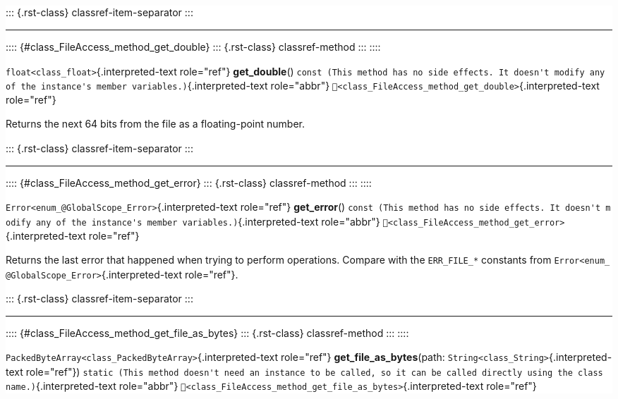 ::: {.rst-class}
classref-item-separator
:::

------------------------------------------------------------------------

:::: {#class_FileAccess_method_get_double}
::: {.rst-class}
classref-method
:::
::::

`float<class_float>`{.interpreted-text role="ref"} **get_double**()
`const (This method has no side effects. It doesn't modify any of the instance's member variables.)`{.interpreted-text
role="abbr"} `🔗<class_FileAccess_method_get_double>`{.interpreted-text
role="ref"}

Returns the next 64 bits from the file as a floating-point number.

::: {.rst-class}
classref-item-separator
:::

------------------------------------------------------------------------

:::: {#class_FileAccess_method_get_error}
::: {.rst-class}
classref-method
:::
::::

`Error<enum_@GlobalScope_Error>`{.interpreted-text role="ref"}
**get_error**()
`const (This method has no side effects. It doesn't modify any of the instance's member variables.)`{.interpreted-text
role="abbr"} `🔗<class_FileAccess_method_get_error>`{.interpreted-text
role="ref"}

Returns the last error that happened when trying to perform operations.
Compare with the `ERR_FILE_*` constants from
`Error<enum_@GlobalScope_Error>`{.interpreted-text role="ref"}.

::: {.rst-class}
classref-item-separator
:::

------------------------------------------------------------------------

:::: {#class_FileAccess_method_get_file_as_bytes}
::: {.rst-class}
classref-method
:::
::::

`PackedByteArray<class_PackedByteArray>`{.interpreted-text role="ref"}
**get_file_as_bytes**(path: `String<class_String>`{.interpreted-text
role="ref"})
`static (This method doesn't need an instance to be called, so it can be called directly using the class name.)`{.interpreted-text
role="abbr"}
`🔗<class_FileAccess_method_get_file_as_bytes>`{.interpreted-text
role="ref"}
